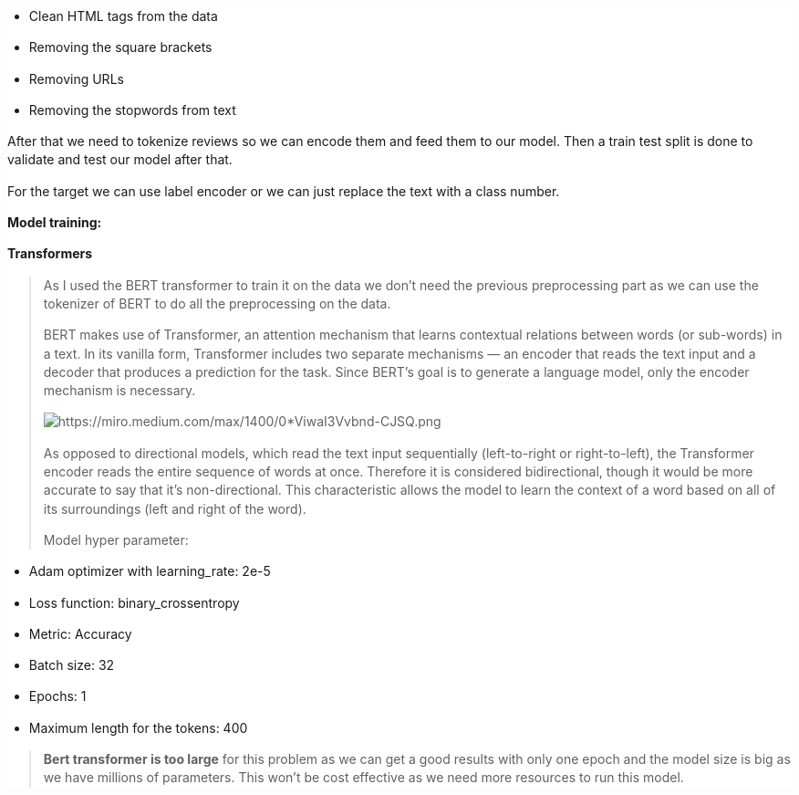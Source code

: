 -   Clean HTML tags from the data

-   Removing the square brackets

-   Removing URLs

-   Removing the stopwords from text

After that we need to tokenize reviews so we can encode them and feed
them to our model. Then a train test split is done to validate and test
our model after that.

For the target we can use label encoder or we can just replace the text
with a class number.

**Model training:**

**Transformers**

> As I used the BERT transformer to train it on the data we don’t need
> the previous preprocessing part as we can use the tokenizer of BERT to
> do all the preprocessing on the data.
>
> BERT makes use of Transformer, an attention mechanism that learns
> contextual relations between words (or sub-words) in a text. In its
> vanilla form, Transformer includes two separate mechanisms — an
> encoder that reads the text input and a decoder that produces a
> prediction for the task. Since BERT’s goal is to generate a language
> model, only the encoder mechanism is necessary.
>
> <img src="media/image3.png" style="width:4.09306in;height:2.77543in"
> alt="https://miro.medium.com/max/1400/0*ViwaI3Vvbnd-CJSQ.png" />
>
> As opposed to directional models, which read the text input
> sequentially (left-to-right or right-to-left), the Transformer encoder
> reads the entire sequence of words at once. Therefore it is considered
> bidirectional, though it would be more accurate to say that it’s
> non-directional. This characteristic allows the model to learn the
> context of a word based on all of its surroundings (left and right of
> the word).
>
> Model hyper parameter:

-   Adam optimizer with learning_rate: 2e-5

-   Loss function: binary_crossentropy

-   Metric: Accuracy

-   Batch size: 32

-   Epochs: 1

-   Maximum length for the tokens: 400

> **Bert transformer is too large** for this problem as we can get a
> good results with only one epoch and the model size is big as we have
> millions of parameters. This won’t be cost effective as we need more
> resources to run this model.
